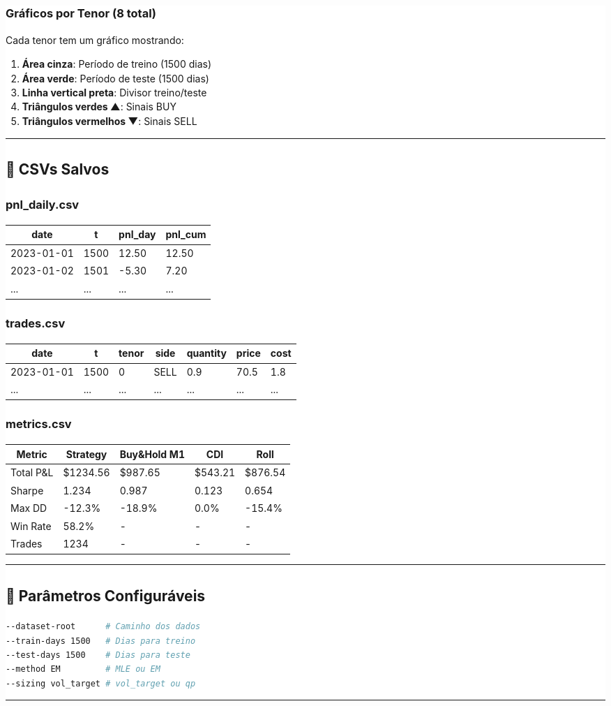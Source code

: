 ### Gráficos por Tenor (8 total)

Cada tenor tem um gráfico mostrando:

1. **Área cinza**: Período de treino (1500 dias)
2. **Área verde**: Período de teste (1500 dias)
3. **Linha vertical preta**: Divisor treino/teste
4. **Triângulos verdes ▲**: Sinais BUY
5. **Triângulos vermelhos ▼**: Sinais SELL

---

## 📄 CSVs Salvos

### pnl_daily.csv

| date | t | pnl_day | pnl_cum |
|------|---|---------|---------|
| 2023-01-01 | 1500 | 12.50 | 12.50 |
| 2023-01-02 | 1501 | -5.30 | 7.20 |
| ... | ... | ... | ... |

### trades.csv

| date | t | tenor | side | quantity | price | cost |
|------|---|-------|------|----------|-------|------|
| 2023-01-01 | 1500 | 0 | SELL | 0.9 | 70.5 | 1.8 |
| ... | ... | ... | ... | ... | ... | ... |

### metrics.csv

| Metric | Strategy | Buy&Hold M1 | CDI | Roll |
|--------|----------|-------------|-----|------|
| Total P&L | $1234.56 | $987.65 | $543.21 | $876.54 |
| Sharpe | 1.234 | 0.987 | 0.123 | 0.654 |
| Max DD | -12.3% | -18.9% | 0.0% | -15.4% |
| Win Rate | 58.2% | - | - | - |
| Trades | 1234 | - | - | - |

---

## 🔧 Parâmetros Configuráveis

```bash
--dataset-root      # Caminho dos dados
--train-days 1500   # Dias para treino
--test-days 1500    # Dias para teste
--method EM         # MLE ou EM
--sizing vol_target # vol_target ou qp
```

---